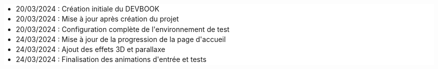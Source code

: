 - 20/03/2024 : Création initiale du DEVBOOK
- 20/03/2024 : Mise à jour après création du projet
- 20/03/2024 : Configuration complète de l'environnement de test
- 24/03/2024 : Mise à jour de la progression de la page d'accueil
- 24/03/2024 : Ajout des effets 3D et parallaxe
- 24/03/2024 : Finalisation des animations d'entrée et tests
